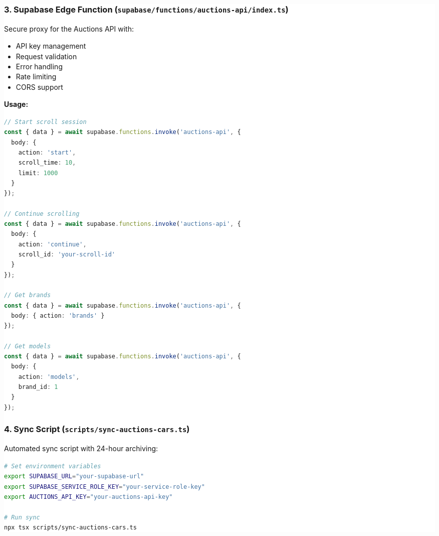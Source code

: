 ### 3. Supabase Edge Function (`supabase/functions/auctions-api/index.ts`)

Secure proxy for the Auctions API with:
- API key management
- Request validation
- Error handling
- Rate limiting
- CORS support

**Usage:**
```typescript
// Start scroll session
const { data } = await supabase.functions.invoke('auctions-api', {
  body: {
    action: 'start',
    scroll_time: 10,
    limit: 1000
  }
});

// Continue scrolling
const { data } = await supabase.functions.invoke('auctions-api', {
  body: {
    action: 'continue',
    scroll_id: 'your-scroll-id'
  }
});

// Get brands
const { data } = await supabase.functions.invoke('auctions-api', {
  body: { action: 'brands' }
});

// Get models
const { data } = await supabase.functions.invoke('auctions-api', {
  body: {
    action: 'models',
    brand_id: 1
  }
});
```

### 4. Sync Script (`scripts/sync-auctions-cars.ts`)

Automated sync script with 24-hour archiving:

```bash
# Set environment variables
export SUPABASE_URL="your-supabase-url"
export SUPABASE_SERVICE_ROLE_KEY="your-service-role-key"
export AUCTIONS_API_KEY="your-auctions-api-key"

# Run sync
npx tsx scripts/sync-auctions-cars.ts
```
